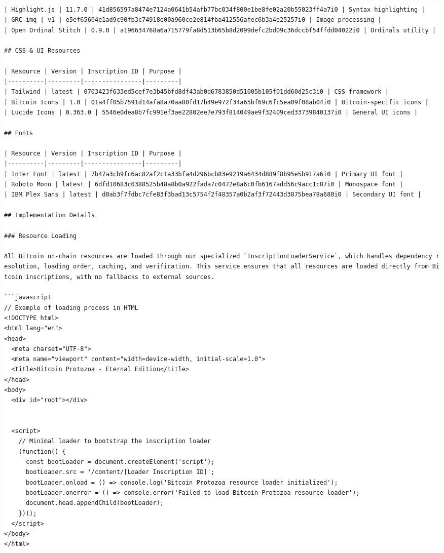 ``` 
| Highlight.js | 11.7.0 | 41d856597a8474e7124a0641b54afb77bc034f800e1be8fe02a20b55023ff4a7i0 | Syntax highlighting |
| GRC-img | v1 | e5ef65604e1ad9c90fb3c74918e00a960ce2e814fba412556afec6b3a4e25257i0 | Image processing |
| Open Ordinal Stitch | 0.9.0 | a196634768a6a715779fa8d513b65b8d2099defc2bd09c36dccbf54ffdd04022i0 | Ordinals utility |

## CSS & UI Resources

| Resource | Version | Inscription ID | Purpose |
|----------|---------|----------------|---------|
| Tailwind | latest | 0703423f633ed5cef7e3b45bfd8df43ab0d6783850d51005b105f01dd60d25c3i0 | CSS framework |
| Bitcoin Icons | 1.0 | 01a4ff05b7591d14afa8a70aa80fd17b49e972f34a65bf69c6fc5ea09f08ab04i0 | Bitcoin-specific icons |
| Lucide Icons | 0.363.0 | 5546e0dea8b7fc991ef3ae22802ee7e793f814049ae9f32409ced33739840137i0 | General UI icons |

## Fonts

| Resource | Version | Inscription ID | Purpose |
|----------|---------|----------------|---------|
| Inter Font | latest | 7b47a3cb9fc6ac82af2c1a33bfa4d296bcb83e9219a6434d889f8b95e5b917a6i0 | Primary UI font |
| Roboto Mono | latest | 6dfd10683c0388525b48a8b0a922fada7c0472e8a6c0fb6167add56c9acc1c87i0 | Monospace font |
| IBM Plex Sans | latest | d0ab3f7fdbc7cfe83f3bad13c5754f2f48357a0b2af3f72443d3875bea78a680i0 | Secondary UI font |

## Implementation Details

### Resource Loading

All Bitcoin on-chain resources are loaded through our specialized `InscriptionLoaderService`, which handles dependency resolution, loading order, caching, and verification. This service ensures that all resources are loaded directly from Bitcoin inscriptions, with no fallbacks to external sources.

```javascript
// Example of loading process in HTML
<!DOCTYPE html>
<html lang="en">
<head>
  <meta charset="UTF-8">
  <meta name="viewport" content="width=device-width, initial-scale=1.0">
  <title>Bitcoin Protozoa - Eternal Edition</title>
</head>
<body>
  <div id="root"></div>

  
  <script>
    // Minimal loader to bootstrap the inscription loader
    (function() {
      const bootLoader = document.createElement('script');
      bootLoader.src = '/content/[Loader Inscription ID]';
      bootLoader.onload = () => console.log('Bitcoin Protozoa resource loader initialized');
      bootLoader.onerror = () => console.error('Failed to load Bitcoin Protozoa resource loader');
      document.head.appendChild(bootLoader);
    })();
  </script>
</body>
</html>
```
